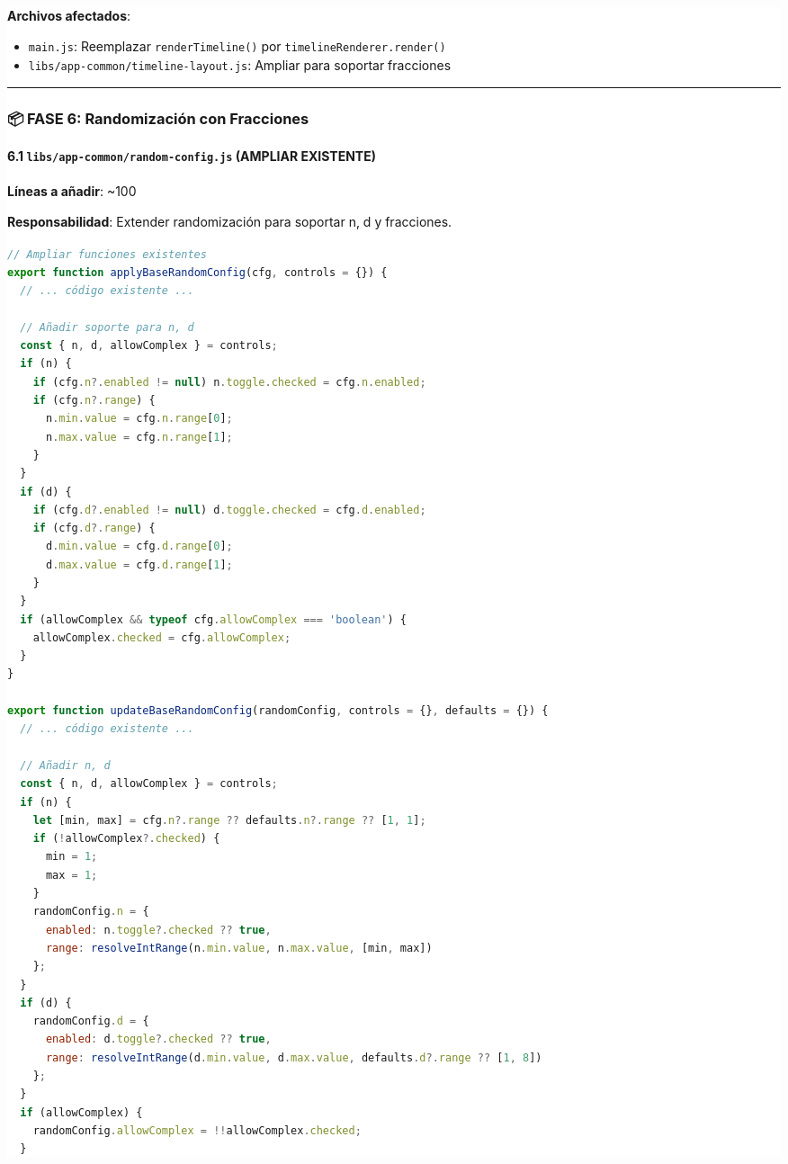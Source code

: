 **Archivos afectados**:
- `main.js`: Reemplazar `renderTimeline()` por `timelineRenderer.render()`
- `libs/app-common/timeline-layout.js`: Ampliar para soportar fracciones

---

### 📦 **FASE 6: Randomización con Fracciones**

#### 6.1 `libs/app-common/random-config.js` (AMPLIAR EXISTENTE)
**Líneas a añadir**: ~100

**Responsabilidad**: Extender randomización para soportar n, d y fracciones.

```javascript
// Ampliar funciones existentes
export function applyBaseRandomConfig(cfg, controls = {}) {
  // ... código existente ...

  // Añadir soporte para n, d
  const { n, d, allowComplex } = controls;
  if (n) {
    if (cfg.n?.enabled != null) n.toggle.checked = cfg.n.enabled;
    if (cfg.n?.range) {
      n.min.value = cfg.n.range[0];
      n.max.value = cfg.n.range[1];
    }
  }
  if (d) {
    if (cfg.d?.enabled != null) d.toggle.checked = cfg.d.enabled;
    if (cfg.d?.range) {
      d.min.value = cfg.d.range[0];
      d.max.value = cfg.d.range[1];
    }
  }
  if (allowComplex && typeof cfg.allowComplex === 'boolean') {
    allowComplex.checked = cfg.allowComplex;
  }
}

export function updateBaseRandomConfig(randomConfig, controls = {}, defaults = {}) {
  // ... código existente ...

  // Añadir n, d
  const { n, d, allowComplex } = controls;
  if (n) {
    let [min, max] = cfg.n?.range ?? defaults.n?.range ?? [1, 1];
    if (!allowComplex?.checked) {
      min = 1;
      max = 1;
    }
    randomConfig.n = {
      enabled: n.toggle?.checked ?? true,
      range: resolveIntRange(n.min.value, n.max.value, [min, max])
    };
  }
  if (d) {
    randomConfig.d = {
      enabled: d.toggle?.checked ?? true,
      range: resolveIntRange(d.min.value, d.max.value, defaults.d?.range ?? [1, 8])
    };
  }
  if (allowComplex) {
    randomConfig.allowComplex = !!allowComplex.checked;
  }
```